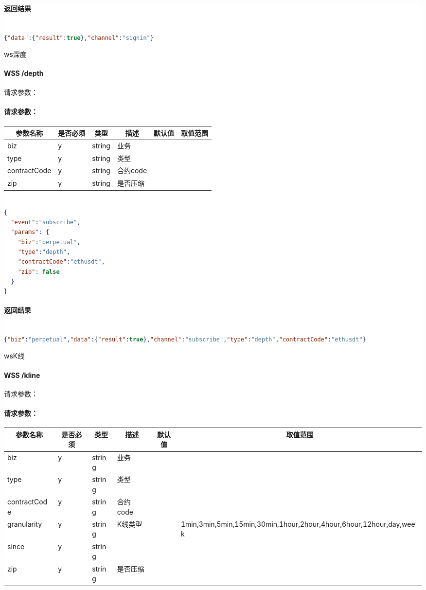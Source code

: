 
#### 返回结果
```json

{"data":{"result":true},"channel":"signin"}

```


ws深度
#### WSS /depth

请求参数：


#### 请求参数：

参数名称|是否必须|类型|描述|默认值|取值范围
------------- | ------------- |  ------------- | ------------- |  ------------- | -------------
biz|y|string|业务||
type|y|string|类型||
contractCode|y|string|合约code||
zip|y|string|是否压缩||

```json

{
  "event":"subscribe",
  "params": {
    "biz":"perpetual",
    "type":"depth",
    "contractCode":"ethusdt",
    "zip": false
  }
}

```


#### 返回结果
```json

{"biz":"perpetual","data":{"result":true},"channel":"subscribe","type":"depth","contractCode":"ethusdt"}

```


wsK线
#### WSS /kline

请求参数：


#### 请求参数：

参数名称|是否必须|类型|描述|默认值|取值范围
------------- | ------------- |  ------------- | ------------- |  ------------- | -------------
biz|y|string|业务||
type|y|string|类型||
contractCode|y|string|合约code||
granularity|y|string|K线类型||1min,3min,5min,15min,30min,1hour,2hour,4hour,6hour,12hour,day,week
since|y|string|||
zip|y|string|是否压缩||
